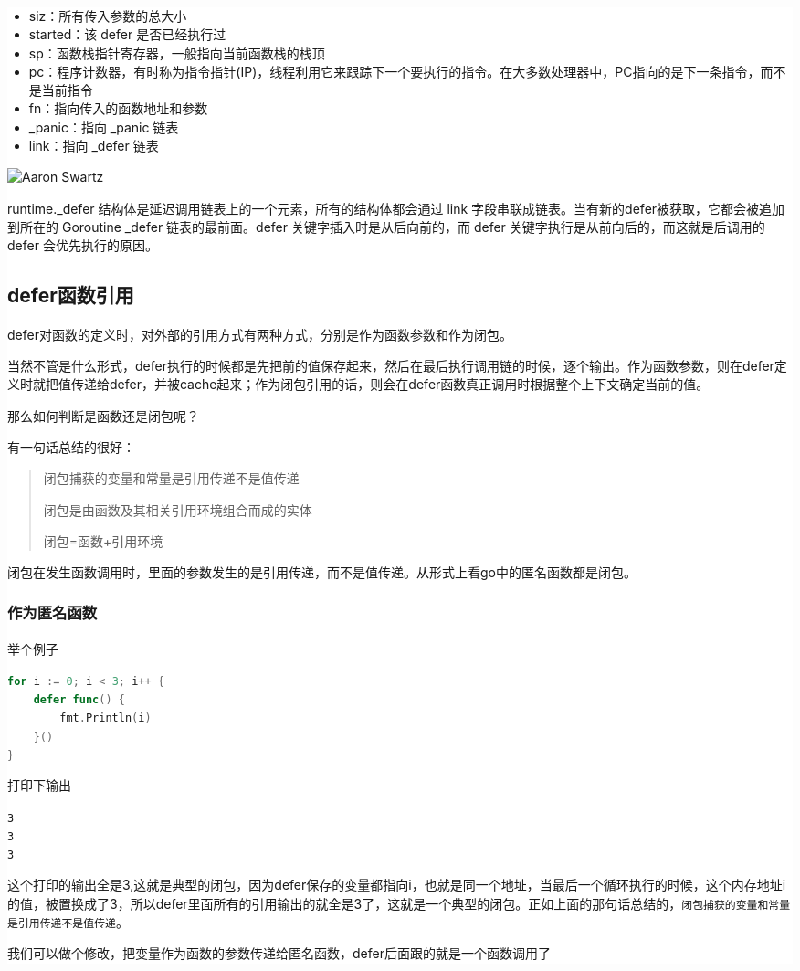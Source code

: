 - siz：所有传入参数的总大小
- started：该 defer 是否已经执行过
- sp：函数栈指针寄存器，一般指向当前函数栈的栈顶
- pc：程序计数器，有时称为指令指针(IP)，线程利用它来跟踪下一个要执行的指令。在大多数处理器中，PC指向的是下一条指令，而不是当前指令
- fn：指向传入的函数地址和参数
- _panic：指向 _panic 链表
- link：指向 _defer 链表

![Aaron Swartz](https://github.com/boilingfrog/Go-POINT/blob/master/img/defer_1.png?raw=true)

runtime._defer 结构体是延迟调用链表上的一个元素，所有的结构体都会通过 link 字段串联成链表。当有新的defer被获取，它都会被追加到所在的 Goroutine _defer 链表的最前面。defer 关键字插入时是从后向前的，而 defer 关键字执行是从前向后的，而这就是后调用的 defer 会优先执行的原因。

## defer函数引用

defer对函数的定义时，对外部的引用方式有两种方式，分别是作为函数参数和作为闭包。

当然不管是什么形式，defer执行的时候都是先把前的值保存起来，然后在最后执行调用链的时候，逐个输出。作为函数参数，则在defer定义时就把值传递给defer，并被cache起来；作为闭包引用的话，则会在defer函数真正调用时根据整个上下文确定当前的值。

那么如何判断是函数还是闭包呢？

有一句话总结的很好：

> 闭包捕获的变量和常量是引用传递不是值传递
>
> 闭包是由函数及其相关引用环境组合而成的实体
>
> 闭包=函数+引用环境

闭包在发生函数调用时，里面的参数发生的是引用传递，而不是值传递。从形式上看go中的匿名函数都是闭包。

### 作为匿名函数

举个例子

```go
for i := 0; i < 3; i++ {
    defer func() {
        fmt.Println(i)
    }()
}
```

打印下输出

```
3
3
3
```

这个打印的输出全是3,这就是典型的闭包，因为defer保存的变量都指向i，也就是同一个地址，当最后一个循环执行的时候，这个内存地址i的值，被置换成了3，所以defer里面所有的引用输出的就全是3了，这就是一个典型的闭包。正如上面的那句话总结的，`闭包捕获的变量和常量是引用传递不是值传递`。

我们可以做个修改，把变量作为函数的参数传递给匿名函数，defer后面跟的就是一个函数调用了
